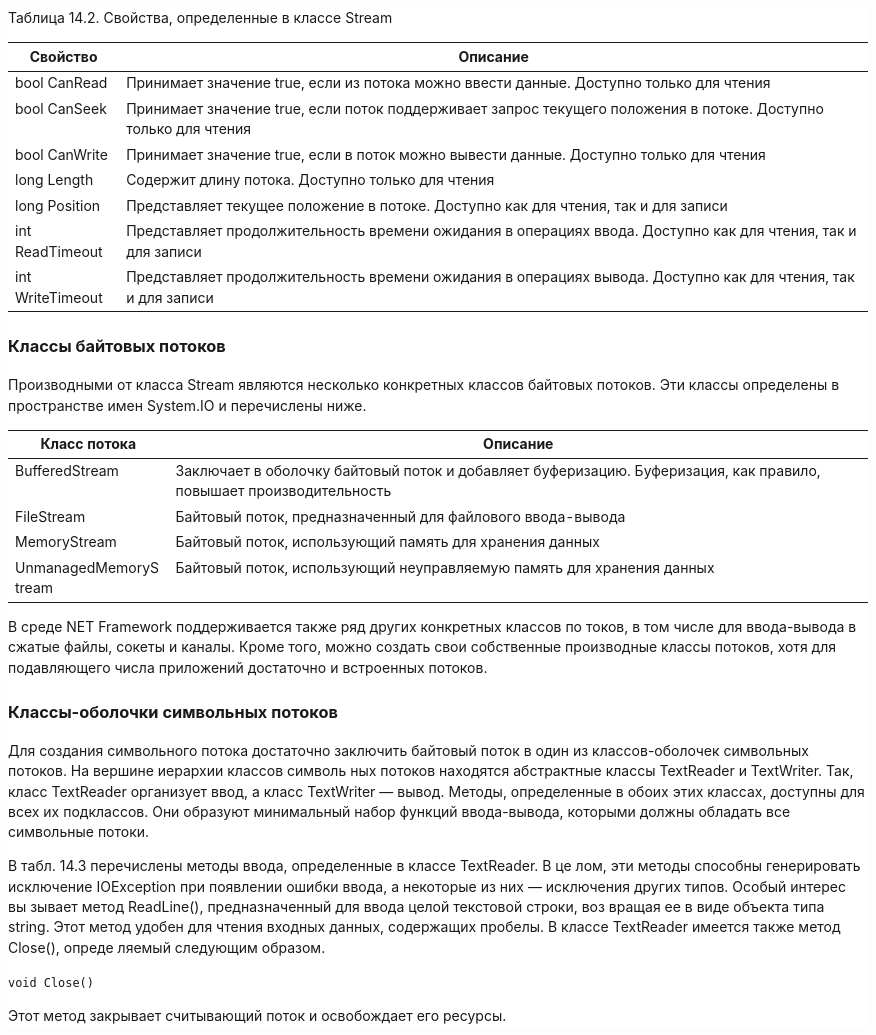 Таблица 14.2. Свойства, определенные в классе Stream

| Свойство         | Описание                                                                                                        |
|------------------|-----------------------------------------------------------------------------------------------------------------|
| bool CanRead     | Принимает значение true, если из потока можно ввести данные. Доступно только для чтения                         |
| bool CanSeek     | Принимает значение true, если поток поддерживает запрос текущего положения в потоке. Доступно только для чтения |
| bool CanWrite    | Принимает значение true, если в поток можно вывести данные. Доступно только для чтения                          |
| long Length      | Содержит длину потока. Доступно только для чтения                                                               |
| long Position    | Представляет текущее положение в потоке. Доступно как для чтения, так и для записи                              |
| int ReadTimeout  | Представляет продолжительность времени ожидания в операциях ввода. Доступно как для чтения, так и для записи    |
| int WriteTimeout | Представляет продолжительность времени ожидания в операциях вывода. Доступно как для чтения, так и для записи   |

### Классы байтовых потоков
Производными от класса Stream являются несколько конкретных классов байтовых
потоков. Эти классы определены в пространстве имен System.IO и перечислены ниже.

| Класс потока          | Описание                                                                                                           |
|-----------------------|--------------------------------------------------------------------------------------------------------------------|
| BufferedStream        | Заключает в оболочку байтовый поток и добавляет буферизацию. Буферизация, как правило, повышает производительность |
| FileStream            | Байтовый поток, предназначенный для файлового ввода-вывода                                                         |
| MemoryStream          | Байтовый поток, использующий память для хранения данных                                                            |
| UnmanagedMemoryStream | Байтовый поток, использующий неуправляемую память для хранения данных                                              |

В среде NET Framework поддерживается также ряд других конкретных классов по­
токов, в том числе для ввода-вывода в сжатые файлы, сокеты и каналы. Кроме того,
можно создать свои собственные производные классы потоков, хотя для подавляющего
числа приложений достаточно и встроенных потоков.

### Классы-оболочки символьных потоков
Для создания символьного потока достаточно заключить байтовый поток в один
из классов-оболочек символьных потоков. На вершине иерархии классов символь­
ных потоков находятся абстрактные классы TextReader и TextWriter. Так, класс
TextReader организует ввод, а класс TextWriter — вывод. Методы, определенные
в обоих этих классах, доступны для всех их подклассов. Они образуют минимальный
набор функций ввода-вывода, которыми должны обладать все символьные потоки.

В табл. 14.3 перечислены методы ввода, определенные в классе TextReader. В це­
лом, эти методы способны генерировать исключение IOException при появлении
ошибки ввода, а некоторые из них — исключения других типов. Особый интерес вы­
зывает метод ReadLine(), предназначенный для ввода целой текстовой строки, воз­
вращая ее в виде объекта типа string. Этот метод удобен для чтения входных данных,
содержащих пробелы. В классе TextReader имеется также метод Close(), опреде­
ляемый следующим образом.
```
void Close()
```
Этот метод закрывает считывающий поток и освобождает его ресурсы.
